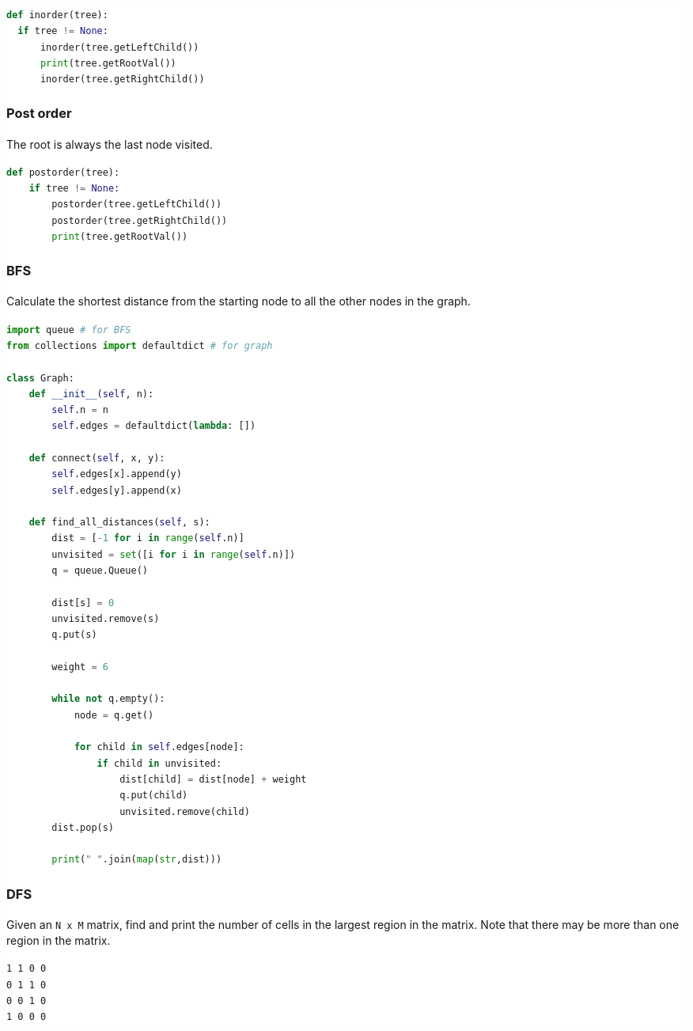 ```python
def inorder(tree):
  if tree != None:
      inorder(tree.getLeftChild())
      print(tree.getRootVal())
      inorder(tree.getRightChild())
```
### Post order
The root is always the last node visited.
```python
def postorder(tree):
    if tree != None:
        postorder(tree.getLeftChild())
        postorder(tree.getRightChild())
        print(tree.getRootVal())
```
### BFS
Calculate the shortest distance from the  starting node to all the other nodes in the graph.
```python
import queue # for BFS
from collections import defaultdict # for graph
        
class Graph:
    def __init__(self, n):
        self.n = n
        self.edges = defaultdict(lambda: [])
        
    def connect(self, x, y):
        self.edges[x].append(y)
        self.edges[y].append(x)
        
    def find_all_distances(self, s):
        dist = [-1 for i in range(self.n)]
        unvisited = set([i for i in range(self.n)])
        q = queue.Queue()
        
        dist[s] = 0
        unvisited.remove(s)
        q.put(s)
        
        weight = 6
                
        while not q.empty():
            node = q.get()
            
            for child in self.edges[node]:
                if child in unvisited:
                    dist[child] = dist[node] + weight
                    q.put(child)
                    unvisited.remove(child)
        dist.pop(s)
        
        print(" ".join(map(str,dist)))
```
### DFS
Given an `N x M` matrix, find and print the number of cells in the largest region in the matrix. Note that there may be more than one region in the matrix.
```
1 1 0 0
0 1 1 0
0 0 1 0
1 0 0 0
```